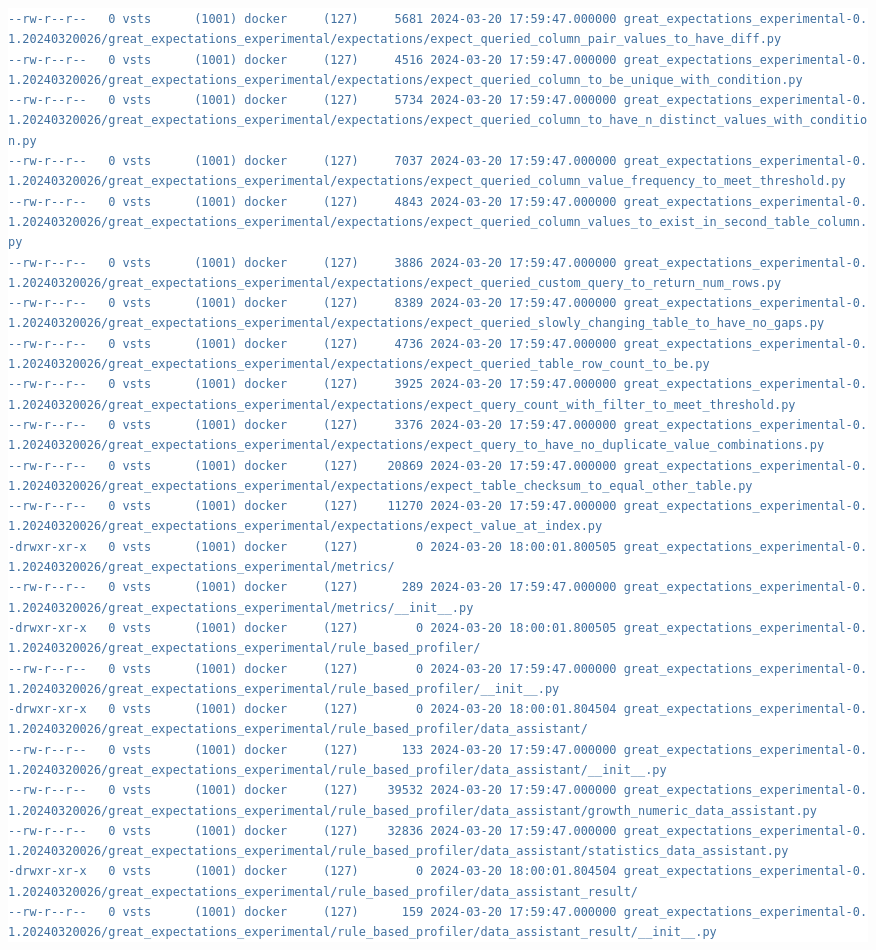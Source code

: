 ```diff
--rw-r--r--   0 vsts      (1001) docker     (127)     5681 2024-03-20 17:59:47.000000 great_expectations_experimental-0.1.20240320026/great_expectations_experimental/expectations/expect_queried_column_pair_values_to_have_diff.py
--rw-r--r--   0 vsts      (1001) docker     (127)     4516 2024-03-20 17:59:47.000000 great_expectations_experimental-0.1.20240320026/great_expectations_experimental/expectations/expect_queried_column_to_be_unique_with_condition.py
--rw-r--r--   0 vsts      (1001) docker     (127)     5734 2024-03-20 17:59:47.000000 great_expectations_experimental-0.1.20240320026/great_expectations_experimental/expectations/expect_queried_column_to_have_n_distinct_values_with_condition.py
--rw-r--r--   0 vsts      (1001) docker     (127)     7037 2024-03-20 17:59:47.000000 great_expectations_experimental-0.1.20240320026/great_expectations_experimental/expectations/expect_queried_column_value_frequency_to_meet_threshold.py
--rw-r--r--   0 vsts      (1001) docker     (127)     4843 2024-03-20 17:59:47.000000 great_expectations_experimental-0.1.20240320026/great_expectations_experimental/expectations/expect_queried_column_values_to_exist_in_second_table_column.py
--rw-r--r--   0 vsts      (1001) docker     (127)     3886 2024-03-20 17:59:47.000000 great_expectations_experimental-0.1.20240320026/great_expectations_experimental/expectations/expect_queried_custom_query_to_return_num_rows.py
--rw-r--r--   0 vsts      (1001) docker     (127)     8389 2024-03-20 17:59:47.000000 great_expectations_experimental-0.1.20240320026/great_expectations_experimental/expectations/expect_queried_slowly_changing_table_to_have_no_gaps.py
--rw-r--r--   0 vsts      (1001) docker     (127)     4736 2024-03-20 17:59:47.000000 great_expectations_experimental-0.1.20240320026/great_expectations_experimental/expectations/expect_queried_table_row_count_to_be.py
--rw-r--r--   0 vsts      (1001) docker     (127)     3925 2024-03-20 17:59:47.000000 great_expectations_experimental-0.1.20240320026/great_expectations_experimental/expectations/expect_query_count_with_filter_to_meet_threshold.py
--rw-r--r--   0 vsts      (1001) docker     (127)     3376 2024-03-20 17:59:47.000000 great_expectations_experimental-0.1.20240320026/great_expectations_experimental/expectations/expect_query_to_have_no_duplicate_value_combinations.py
--rw-r--r--   0 vsts      (1001) docker     (127)    20869 2024-03-20 17:59:47.000000 great_expectations_experimental-0.1.20240320026/great_expectations_experimental/expectations/expect_table_checksum_to_equal_other_table.py
--rw-r--r--   0 vsts      (1001) docker     (127)    11270 2024-03-20 17:59:47.000000 great_expectations_experimental-0.1.20240320026/great_expectations_experimental/expectations/expect_value_at_index.py
-drwxr-xr-x   0 vsts      (1001) docker     (127)        0 2024-03-20 18:00:01.800505 great_expectations_experimental-0.1.20240320026/great_expectations_experimental/metrics/
--rw-r--r--   0 vsts      (1001) docker     (127)      289 2024-03-20 17:59:47.000000 great_expectations_experimental-0.1.20240320026/great_expectations_experimental/metrics/__init__.py
-drwxr-xr-x   0 vsts      (1001) docker     (127)        0 2024-03-20 18:00:01.800505 great_expectations_experimental-0.1.20240320026/great_expectations_experimental/rule_based_profiler/
--rw-r--r--   0 vsts      (1001) docker     (127)        0 2024-03-20 17:59:47.000000 great_expectations_experimental-0.1.20240320026/great_expectations_experimental/rule_based_profiler/__init__.py
-drwxr-xr-x   0 vsts      (1001) docker     (127)        0 2024-03-20 18:00:01.804504 great_expectations_experimental-0.1.20240320026/great_expectations_experimental/rule_based_profiler/data_assistant/
--rw-r--r--   0 vsts      (1001) docker     (127)      133 2024-03-20 17:59:47.000000 great_expectations_experimental-0.1.20240320026/great_expectations_experimental/rule_based_profiler/data_assistant/__init__.py
--rw-r--r--   0 vsts      (1001) docker     (127)    39532 2024-03-20 17:59:47.000000 great_expectations_experimental-0.1.20240320026/great_expectations_experimental/rule_based_profiler/data_assistant/growth_numeric_data_assistant.py
--rw-r--r--   0 vsts      (1001) docker     (127)    32836 2024-03-20 17:59:47.000000 great_expectations_experimental-0.1.20240320026/great_expectations_experimental/rule_based_profiler/data_assistant/statistics_data_assistant.py
-drwxr-xr-x   0 vsts      (1001) docker     (127)        0 2024-03-20 18:00:01.804504 great_expectations_experimental-0.1.20240320026/great_expectations_experimental/rule_based_profiler/data_assistant_result/
--rw-r--r--   0 vsts      (1001) docker     (127)      159 2024-03-20 17:59:47.000000 great_expectations_experimental-0.1.20240320026/great_expectations_experimental/rule_based_profiler/data_assistant_result/__init__.py
```
